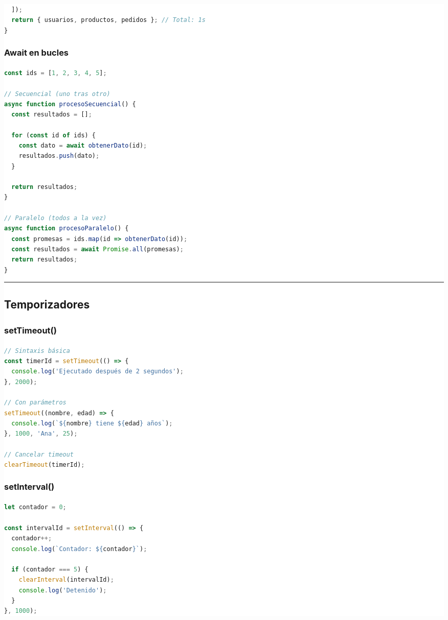```javascript
  ]);
  return { usuarios, productos, pedidos }; // Total: 1s
}
```

### Await en bucles
```javascript
const ids = [1, 2, 3, 4, 5];

// Secuencial (uno tras otro)
async function procesoSecuencial() {
  const resultados = [];
  
  for (const id of ids) {
    const dato = await obtenerDato(id);
    resultados.push(dato);
  }
  
  return resultados;
}

// Paralelo (todos a la vez)
async function procesoParalelo() {
  const promesas = ids.map(id => obtenerDato(id));
  const resultados = await Promise.all(promesas);
  return resultados;
}
```

---

## Temporizadores

### setTimeout()
```javascript
// Sintaxis básica
const timerId = setTimeout(() => {
  console.log('Ejecutado después de 2 segundos');
}, 2000);

// Con parámetros
setTimeout((nombre, edad) => {
  console.log(`${nombre} tiene ${edad} años`);
}, 1000, 'Ana', 25);

// Cancelar timeout
clearTimeout(timerId);
```

### setInterval()
```javascript
let contador = 0;

const intervalId = setInterval(() => {
  contador++;
  console.log(`Contador: ${contador}`);
  
  if (contador === 5) {
    clearInterval(intervalId);
    console.log('Detenido');
  }
}, 1000);
```